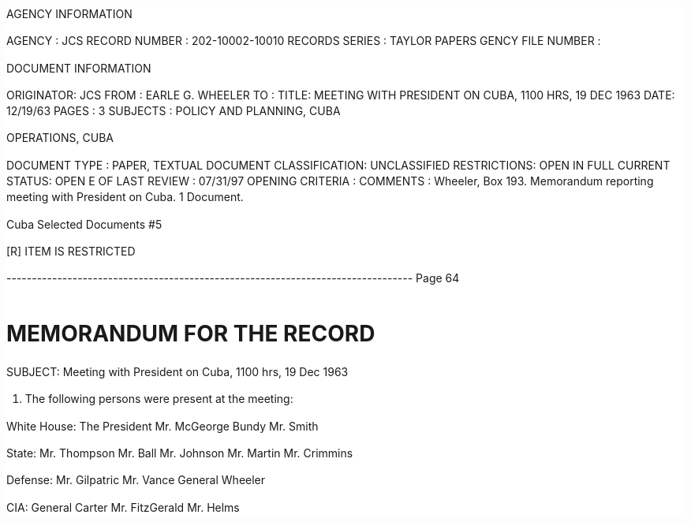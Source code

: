 AGENCY INFORMATION

AGENCY : JCS
RECORD NUMBER : 202-10002-10010
RECORDS SERIES : TAYLOR PAPERS
GENCY FILE NUMBER :

DOCUMENT INFORMATION

ORIGINATOR: JCS
FROM : EARLE G. WHEELER
TO :
TITLE: MEETING WITH PRESIDENT ON CUBA, 1100 HRS, 19 DEC 1963
DATE: 12/19/63
PAGES : 3
SUBJECTS : POLICY AND PLANNING, CUBA

OPERATIONS, CUBA

DOCUMENT TYPE : PAPER, TEXTUAL DOCUMENT
CLASSIFICATION: UNCLASSIFIED
RESTRICTIONS: OPEN IN FULL
CURRENT STATUS: OPEN
E OF LAST REVIEW : 07/31/97
OPENING CRITERIA :
COMMENTS : Wheeler, Box 193. Memorandum reporting meeting with
President on Cuba. 1 Document.

Cuba Selected Documents
#5

[R] ITEM IS RESTRICTED


-------------------------------------------------------------------------------- Page 64

# MEMORANDUM FOR THE RECORD

SUBJECT: Meeting with President on Cuba, 1100 hrs, 19 Dec 1963

1. The following persons were present at the meeting:

White House: The President
Mr. McGeorge Bundy
Mr. Smith

State: Mr. Thompson
Mr. Ball
Mr. Johnson
Mr. Martin
Mr. Crimmins

Defense: Mr. Gilpatric
Mr. Vance
General Wheeler

CIA: General Carter
Mr. FitzGerald
Mr. Helms


[^2]: Ms. Toni Bowie, of the Army Declassification Activity, spent three days reviewing some of the records and making recommendations for referrals to other agencies both within and outside of the military. Although Ms. Bowie worked energetically for three days, it was our sense afterwards that, if we continue at the same pace, the agencies with equities will likely not be able to complete their reviews before the August deadline arrives.
[^2]: The Joint Staff's Initial Statement of Compliance to the Review Board, dated February 6, 1997, identified in detail the process by which these records were located— namely, which files were searched, and who participated in the searches. Mr. Edmund McBride, Chief of the Joint Staff Information Management Division, indicated in this statement that the Joint Staff was standing by to expeditiously process these records for declassification in collaboration with other agencies when the ARRB was ready. ARRB staff has only recently completed its initial review of these records, which constitute selectively flagged folders within 40 boxes of JCS and Joint Staff records.